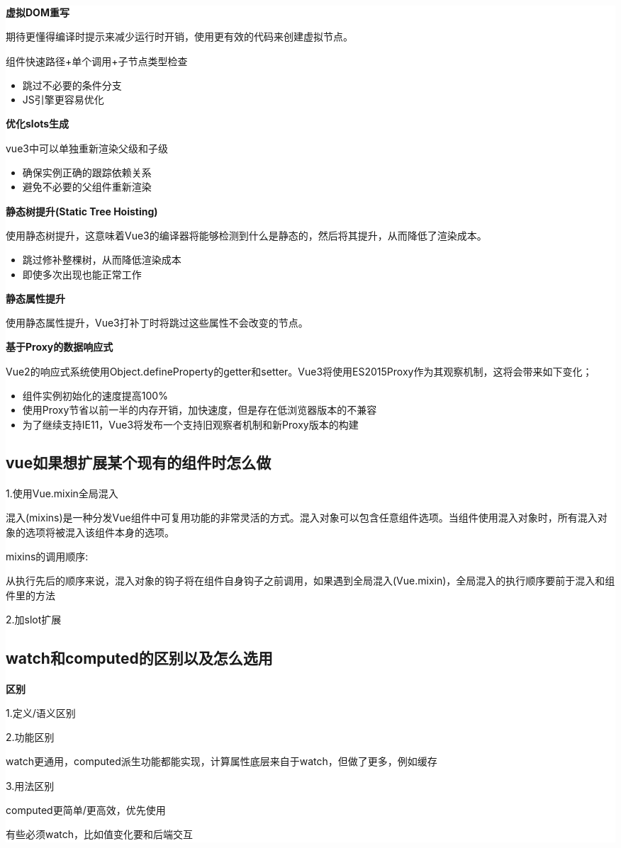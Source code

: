 **虚拟DOM重写**

期待更懂得编译时提示来减少运行时开销，使用更有效的代码来创建虚拟节点。

组件快速路径+单个调用+子节点类型检查

- 跳过不必要的条件分支
- JS引擎更容易优化

**优化slots生成**

vue3中可以单独重新渲染父级和子级
- 确保实例正确的跟踪依赖关系
- 避免不必要的父组件重新渲染

**静态树提升(Static Tree Hoisting)**

使用静态树提升，这意味着Vue3的编译器将能够检测到什么是静态的，然后将其提升，从而降低了渲染成本。
- 跳过修补整棵树，从而降低渲染成本
- 即使多次出现也能正常工作

**静态属性提升**

使用静态属性提升，Vue3打补丁时将跳过这些属性不会改变的节点。

**基于Proxy的数据响应式**

Vue2的响应式系统使用Object.defineProperty的getter和setter。Vue3将使用ES2015Proxy作为其观察机制，这将会带来如下变化；
- 组件实例初始化的速度提高100%
- 使用Proxy节省以前一半的内存开销，加快速度，但是存在低浏览器版本的不兼容
- 为了继续支持IE11，Vue3将发布一个支持旧观察者机制和新Proxy版本的构建


## vue如果想扩展某个现有的组件时怎么做
1.使用Vue.mixin全局混入

混入(mixins)是一种分发Vue组件中可复用功能的非常灵活的方式。混入对象可以包含任意组件选项。当组件使用混入对象时，所有混入对象的选项将被混入该组件本身的选项。

mixins的调用顺序:

从执行先后的顺序来说，混入对象的钩子将在组件自身钩子之前调用，如果遇到全局混入(Vue.mixin)，全局混入的执行顺序要前于混入和组件里的方法

2.加slot扩展



## watch和computed的区别以及怎么选用

**区别**

1.定义/语义区别

2.功能区别

watch更通用，computed派生功能都能实现，计算属性底层来自于watch，但做了更多，例如缓存

3.用法区别

computed更简单/更高效，优先使用

有些必须watch，比如值变化要和后端交互
